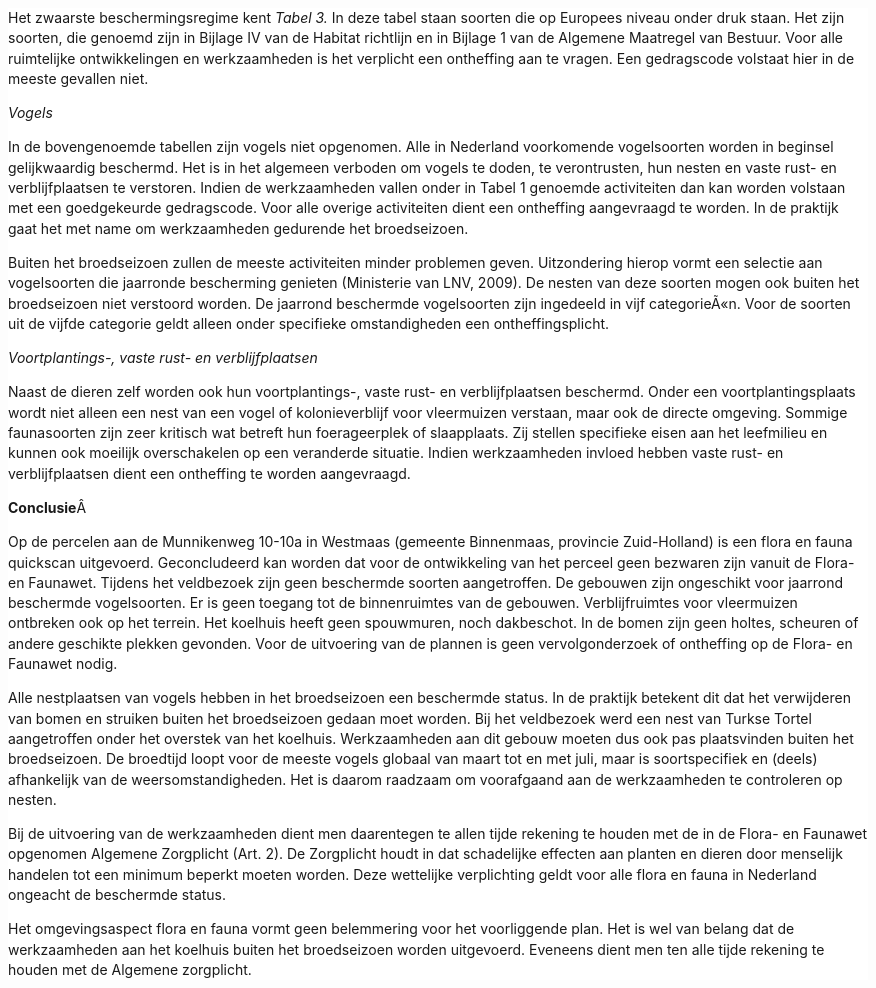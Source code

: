Het zwaarste beschermingsregime kent *Tabel 3\.* In deze tabel staan soorten die op Europees niveau onder druk staan. Het zijn soorten, die genoemd zijn in Bijlage IV van de Habitat richtlijn en in Bijlage 1 van de Algemene Maatregel van Bestuur. Voor alle ruimtelijke ontwikkelingen en werkzaamheden is het verplicht een ontheffing aan te vragen. Een gedragscode volstaat hier in de meeste gevallen niet.

*Vogels*

In de bovengenoemde tabellen zijn vogels niet opgenomen. Alle in Nederland voorkomende vogelsoorten worden in beginsel gelijkwaardig beschermd. Het is in het algemeen verboden om vogels te doden, te verontrusten, hun nesten en vaste rust\- en verblijfplaatsen te verstoren. Indien de werkzaamheden vallen onder in Tabel 1 genoemde activiteiten dan kan worden volstaan met een goedgekeurde gedragscode. Voor alle overige activiteiten dient een ontheffing aangevraagd te worden. In de praktijk gaat het met name om werkzaamheden gedurende het broedseizoen.

Buiten het broedseizoen zullen de meeste activiteiten minder problemen geven. Uitzondering hierop vormt een selectie aan vogelsoorten die jaarronde bescherming genieten (Ministerie van LNV, 2009\). De nesten van deze soorten mogen ook buiten het broedseizoen niet verstoord worden. De jaarrond beschermde vogelsoorten zijn ingedeeld in vijf categorieÃ«n. Voor de soorten uit de vijfde categorie geldt alleen onder specifieke omstandigheden een ontheffingsplicht.

*Voortplantings\-, vaste rust\- en verblijfplaatsen*

Naast de dieren zelf worden ook hun voortplantings\-, vaste rust\- en verblijfplaatsen beschermd. Onder een voortplantingsplaats wordt niet alleen een nest van een vogel of kolonieverblijf voor vleermuizen verstaan, maar ook de directe omgeving. Sommige faunasoorten zijn zeer kritisch wat betreft hun foerageerplek of slaapplaats. Zij stellen specifieke eisen aan het leefmilieu en kunnen ook moeilijk overschakelen op een veranderde situatie. Indien werkzaamheden invloed hebben vaste rust\- en verblijfplaatsen dient een ontheffing te worden aangevraagd.

**Conclusie**Â

Op de percelen aan de Munnikenweg 10\-10a in Westmaas (gemeente Binnenmaas, provincie Zuid\-Holland) is een flora en fauna quickscan uitgevoerd. Geconcludeerd kan worden dat voor de ontwikkeling van het perceel geen bezwaren zijn vanuit de Flora\- en Faunawet. Tijdens het veldbezoek zijn geen beschermde soorten aangetroffen. De gebouwen zijn ongeschikt voor jaarrond beschermde vogelsoorten. Er is geen toegang tot de binnenruimtes van de gebouwen. Verblijfruimtes voor vleermuizen ontbreken ook op het terrein. Het koelhuis heeft geen spouwmuren, noch dakbeschot. In de bomen zijn geen holtes, scheuren of andere geschikte plekken gevonden. Voor de uitvoering van de plannen is geen vervolgonderzoek of ontheffing op de Flora\- en Faunawet nodig.

Alle nestplaatsen van vogels hebben in het broedseizoen een beschermde status. In de praktijk betekent dit dat het verwijderen van bomen en struiken buiten het broedseizoen gedaan moet worden. Bij het veldbezoek werd een nest van Turkse Tortel aangetroffen onder het overstek van het koelhuis. Werkzaamheden aan dit gebouw moeten dus ook pas plaatsvinden buiten het broedseizoen. De broedtijd loopt voor de meeste vogels globaal van maart tot en met juli, maar is soortspecifiek en (deels) afhankelijk van de weersomstandigheden. Het is daarom raadzaam om voorafgaand aan de werkzaamheden te controleren op nesten.

Bij de uitvoering van de werkzaamheden dient men daarentegen te allen tijde rekening te houden met de in de Flora\- en Faunawet opgenomen Algemene Zorgplicht (Art. 2\). De Zorgplicht houdt in dat schadelijke effecten aan planten en dieren door menselijk handelen tot een minimum beperkt moeten worden. Deze wettelijke verplichting geldt voor alle flora en fauna in Nederland ongeacht de beschermde status.

Het omgevingsaspect flora en fauna vormt geen belemmering voor het voorliggende plan. Het is wel van belang dat de werkzaamheden aan het koelhuis buiten het broedseizoen worden uitgevoerd. Eveneens dient men ten alle tijde rekening te houden met de Algemene zorgplicht.
